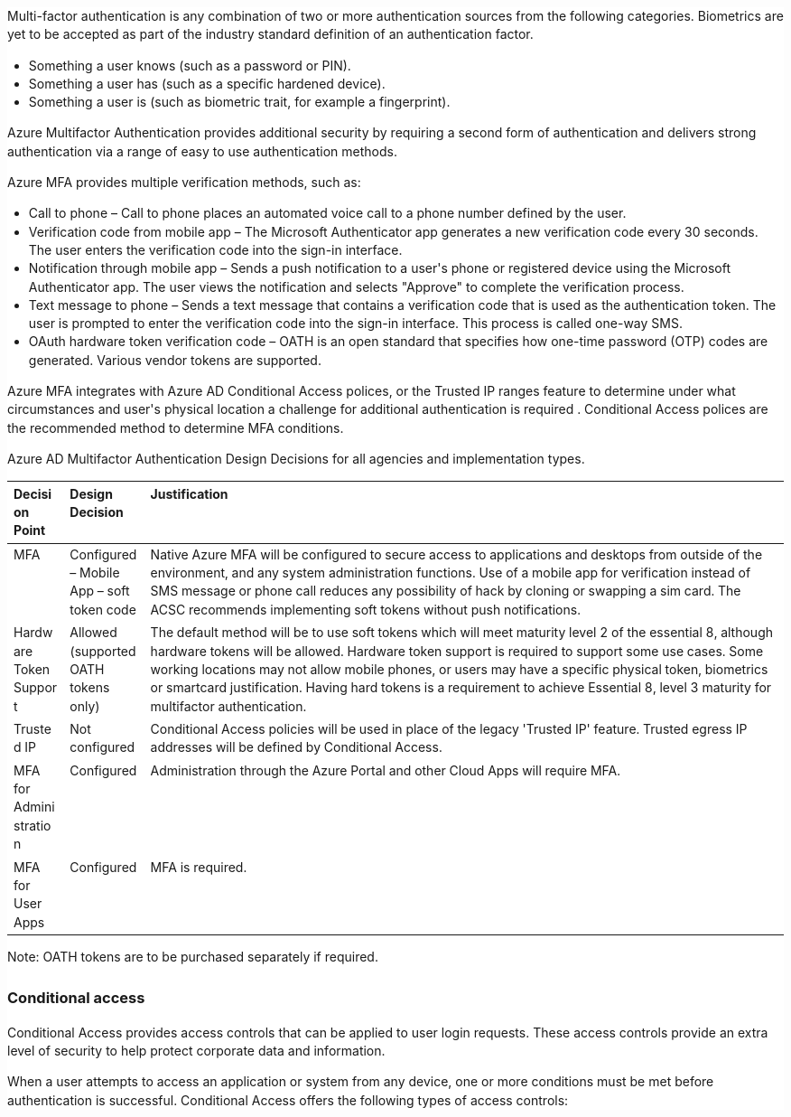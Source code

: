 Multi-factor authentication is any combination of two or more authentication sources from the following categories. Biometrics are yet to be accepted as part of the industry standard definition of an authentication factor.

* Something a user knows \(such as a password or PIN\).
* Something a user has \(such as a specific hardened device\).
* Something a user is \(such as biometric trait, for example a fingerprint\).

Azure Multifactor Authentication provides additional security by requiring a second form of authentication and delivers strong authentication via a range of easy to use authentication methods.

Azure MFA provides multiple verification methods, such as:

* Call to phone – Call to phone places an automated voice call to a phone number defined by the user.
* Verification code from mobile app – The Microsoft Authenticator app generates a new verification code every 30 seconds. The user enters the verification code into the sign-in interface.
* Notification through mobile app – Sends a push notification to a user's phone or registered device using the Microsoft Authenticator app. The user views the notification and selects "Approve" to complete the verification process.
* Text message to phone – Sends a text message that contains a verification code that is used as the authentication token. The user is prompted to enter the verification code into the sign-in interface. This process is called one-way SMS.
* OAuth hardware token verification code – OATH is an open standard that specifies how one-time password \(OTP\) codes are generated. Various vendor tokens are supported.

Azure MFA integrates with Azure AD Conditional Access polices, or the Trusted IP ranges feature to determine under what circumstances and user's physical location a challenge for additional authentication is required . Conditional Access polices are the recommended method to determine MFA conditions.

Azure AD Multifactor Authentication Design Decisions for all agencies and implementation types.

| Decision Point | Design Decision | Justification |
| :--- | :--- | :--- |
| MFA | Configured – Mobile App – soft token code | Native Azure MFA will be configured to secure access to applications and desktops from outside of the environment, and any system administration functions. Use of a mobile app for verification instead of SMS message or phone call reduces any possibility of hack by cloning or swapping a sim card.  The ACSC recommends implementing soft tokens without push notifications. |
| Hardware Token Support | Allowed \(supported OATH tokens only\) | The default method will be to use soft tokens which will meet maturity level 2 of the essential 8, although hardware tokens will be allowed. Hardware token support is required to support some use cases. Some working locations may not allow mobile phones, or users may have a specific physical token, biometrics or smartcard justification. Having hard tokens is a requirement to achieve Essential 8, level 3 maturity for multifactor authentication. |
| Trusted IP | Not configured | Conditional Access policies will be used in place of the legacy 'Trusted IP' feature. Trusted egress IP addresses will be defined by Conditional Access. |
| MFA for Administration | Configured | Administration through the Azure Portal and other Cloud Apps will require MFA. |
| MFA for User Apps | Configured | MFA is required. |

Note: OATH tokens are to be purchased separately if required.

### Conditional access

Conditional Access provides access controls that can be applied to user login requests. These access controls provide an extra level of security to help protect corporate data and information.

When a user attempts to access an application or system from any device, one or more conditions must be met before authentication is successful. Conditional Access offers the following types of access controls:
